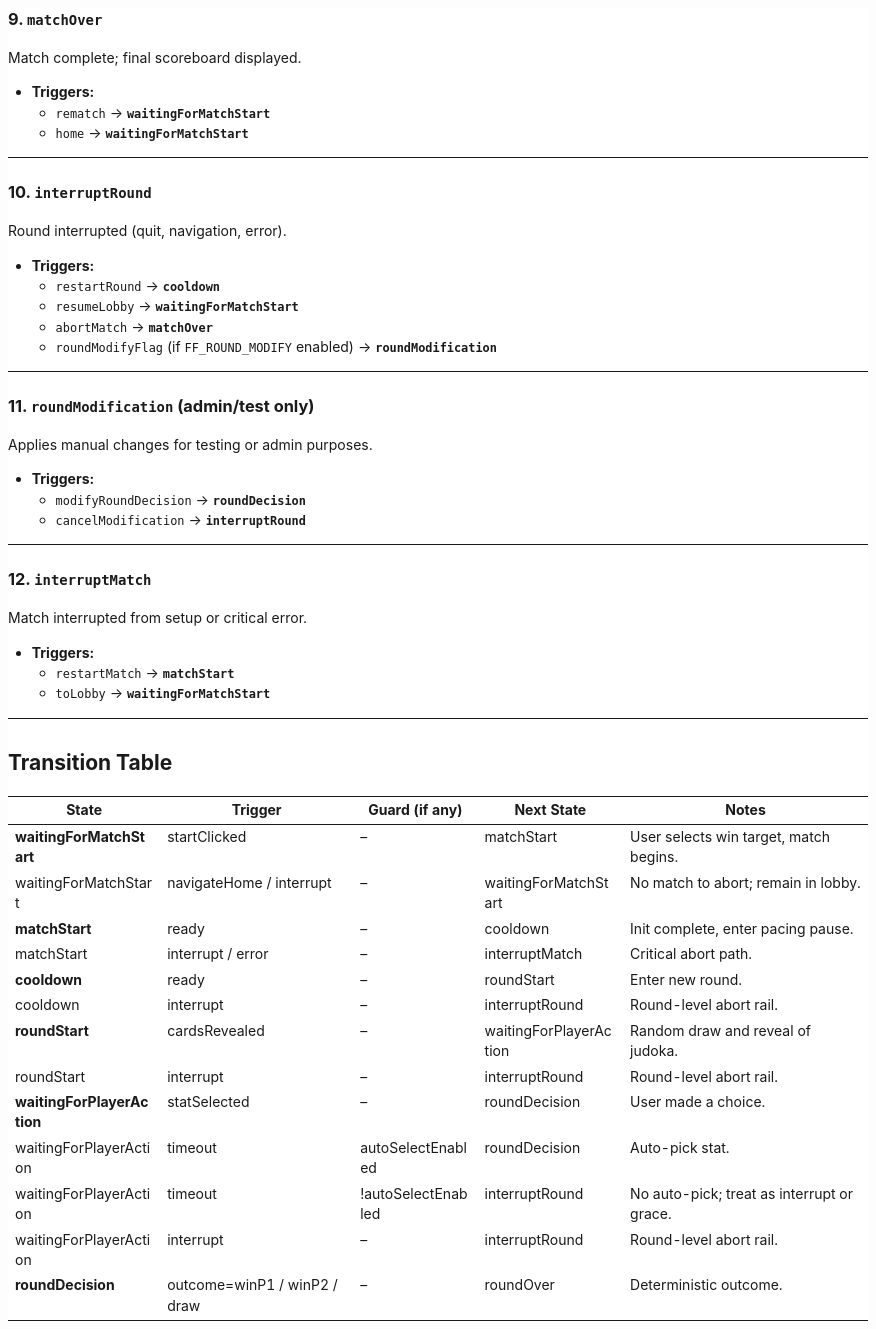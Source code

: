 
### 9. `matchOver`
Match complete; final scoreboard displayed.

- **Triggers:**  
  - `rematch` → **`waitingForMatchStart`**  
  - `home` → **`waitingForMatchStart`**

---

### 10. `interruptRound`
Round interrupted (quit, navigation, error).

- **Triggers:**  
  - `restartRound` → **`cooldown`**  
  - `resumeLobby` → **`waitingForMatchStart`**  
  - `abortMatch` → **`matchOver`**  
  - `roundModifyFlag` (if `FF_ROUND_MODIFY` enabled) → **`roundModification`**

---

### 11. `roundModification` (admin/test only)
Applies manual changes for testing or admin purposes.

- **Triggers:**  
  - `modifyRoundDecision` → **`roundDecision`**  
  - `cancelModification` → **`interruptRound`**

---

### 12. `interruptMatch`
Match interrupted from setup or critical error.

- **Triggers:**  
  - `restartMatch` → **`matchStart`**  
  - `toLobby` → **`waitingForMatchStart`**

---

## Transition Table

| State | Trigger | Guard (if any) | Next State | Notes |
|---|---|---|---|---|
| **waitingForMatchStart** | startClicked | – | matchStart | User selects win target, match begins. |
| waitingForMatchStart | navigateHome / interrupt | – | waitingForMatchStart | No match to abort; remain in lobby. |
| **matchStart** | ready | – | cooldown | Init complete, enter pacing pause. |
| matchStart | interrupt / error | – | interruptMatch | Critical abort path. |
| **cooldown** | ready | – | roundStart | Enter new round. |
| cooldown | interrupt | – | interruptRound | Round-level abort rail. |
| **roundStart** | cardsRevealed | – | waitingForPlayerAction | Random draw and reveal of judoka. |
| roundStart | interrupt | – | interruptRound | Round-level abort rail. |
| **waitingForPlayerAction** | statSelected | – | roundDecision | User made a choice. |
| waitingForPlayerAction | timeout | autoSelectEnabled | roundDecision | Auto-pick stat. |
| waitingForPlayerAction | timeout | !autoSelectEnabled | interruptRound | No auto-pick; treat as interrupt or grace. |
| waitingForPlayerAction | interrupt | – | interruptRound | Round-level abort rail. |
| **roundDecision** | outcome=winP1 / winP2 / draw | – | roundOver | Deterministic outcome. |
